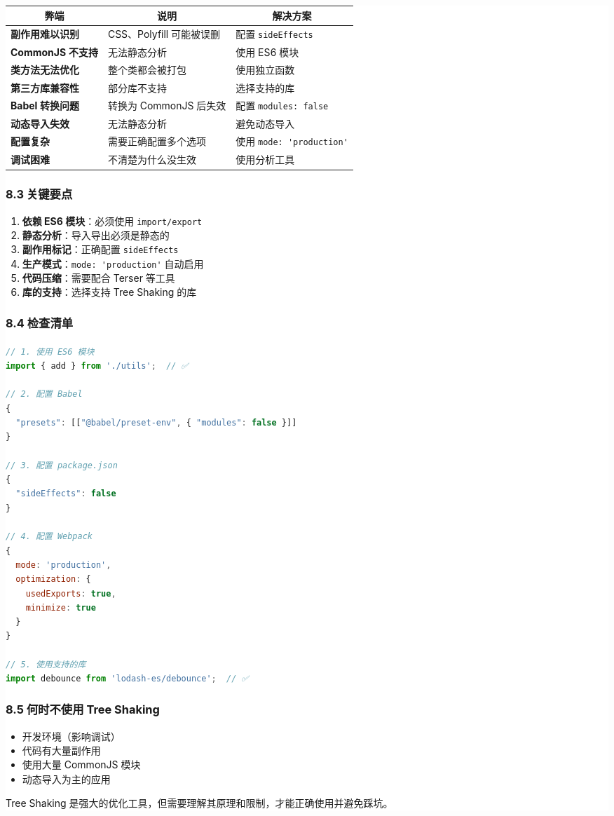 | 弊端 | 说明 | 解决方案 |
|-----|------|---------|
| **副作用难以识别** | CSS、Polyfill 可能被误删 | 配置 `sideEffects` |
| **CommonJS 不支持** | 无法静态分析 | 使用 ES6 模块 |
| **类方法无法优化** | 整个类都会被打包 | 使用独立函数 |
| **第三方库兼容性** | 部分库不支持 | 选择支持的库 |
| **Babel 转换问题** | 转换为 CommonJS 后失效 | 配置 `modules: false` |
| **动态导入失效** | 无法静态分析 | 避免动态导入 |
| **配置复杂** | 需要正确配置多个选项 | 使用 `mode: 'production'` |
| **调试困难** | 不清楚为什么没生效 | 使用分析工具 |

### 8.3 关键要点

1. **依赖 ES6 模块**：必须使用 `import/export`
2. **静态分析**：导入导出必须是静态的
3. **副作用标记**：正确配置 `sideEffects`
4. **生产模式**：`mode: 'production'` 自动启用
5. **代码压缩**：需要配合 Terser 等工具
6. **库的支持**：选择支持 Tree Shaking 的库

### 8.4 检查清单

```javascript
// 1. 使用 ES6 模块
import { add } from './utils';  // ✅

// 2. 配置 Babel
{
  "presets": [["@babel/preset-env", { "modules": false }]]
}

// 3. 配置 package.json
{
  "sideEffects": false
}

// 4. 配置 Webpack
{
  mode: 'production',
  optimization: {
    usedExports: true,
    minimize: true
  }
}

// 5. 使用支持的库
import debounce from 'lodash-es/debounce';  // ✅
```

### 8.5 何时不使用 Tree Shaking

- 开发环境（影响调试）
- 代码有大量副作用
- 使用大量 CommonJS 模块
- 动态导入为主的应用

Tree Shaking 是强大的优化工具，但需要理解其原理和限制，才能正确使用并避免踩坑。
